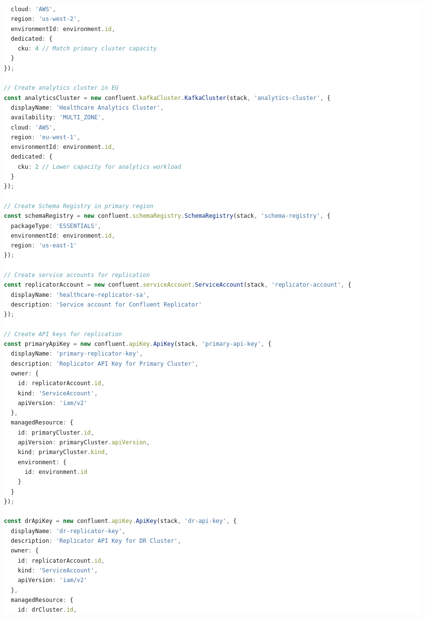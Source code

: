 ```typescript
  cloud: 'AWS',
  region: 'us-west-2',
  environmentId: environment.id,
  dedicated: {
    cku: 4 // Match primary cluster capacity
  }
});

// Create analytics cluster in EU
const analyticsCluster = new confluent.kafkaCluster.KafkaCluster(stack, 'analytics-cluster', {
  displayName: 'Healthcare Analytics Cluster',
  availability: 'MULTI_ZONE',
  cloud: 'AWS',
  region: 'eu-west-1',
  environmentId: environment.id,
  dedicated: {
    cku: 2 // Lower capacity for analytics workload
  }
});

// Create Schema Registry in primary region
const schemaRegistry = new confluent.schemaRegistry.SchemaRegistry(stack, 'schema-registry', {
  packageType: 'ESSENTIALS',
  environmentId: environment.id,
  region: 'us-east-1'
});

// Create service accounts for replication
const replicatorAccount = new confluent.serviceAccount.ServiceAccount(stack, 'replicator-account', {
  displayName: 'healthcare-replicator-sa',
  description: 'Service account for Confluent Replicator'
});

// Create API keys for replication
const primaryApiKey = new confluent.apiKey.ApiKey(stack, 'primary-api-key', {
  displayName: 'primary-replicator-key',
  description: 'Replicator API Key for Primary Cluster',
  owner: {
    id: replicatorAccount.id,
    kind: 'ServiceAccount',
    apiVersion: 'iam/v2'
  },
  managedResource: {
    id: primaryCluster.id,
    apiVersion: primaryCluster.apiVersion,
    kind: primaryCluster.kind,
    environment: {
      id: environment.id
    }
  }
});

const drApiKey = new confluent.apiKey.ApiKey(stack, 'dr-api-key', {
  displayName: 'dr-replicator-key',
  description: 'Replicator API Key for DR Cluster',
  owner: {
    id: replicatorAccount.id,
    kind: 'ServiceAccount',
    apiVersion: 'iam/v2'
  },
  managedResource: {
    id: drCluster.id,
```